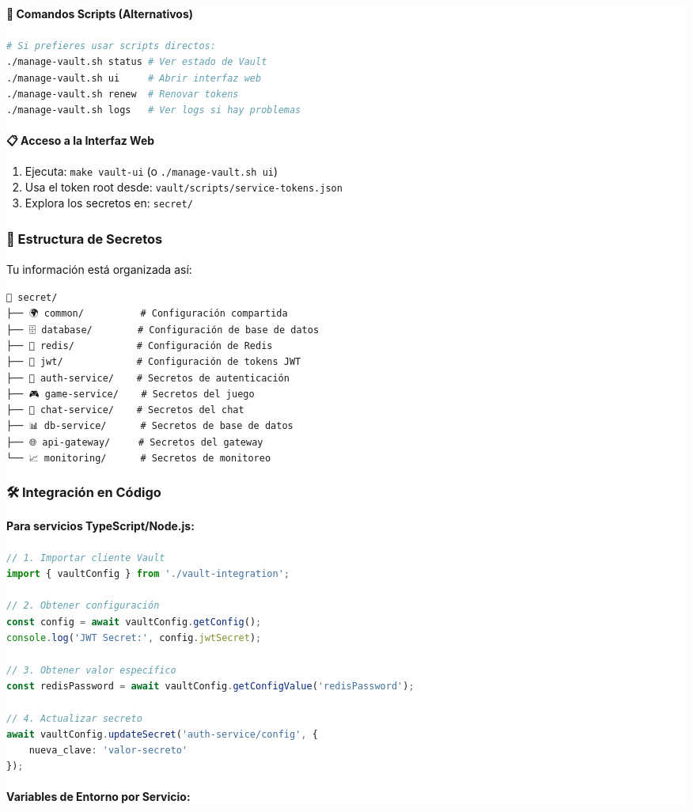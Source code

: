 #### 🔧 Comandos Scripts (Alternativos)
```bash
# Si prefieres usar scripts directos:
./manage-vault.sh status # Ver estado de Vault
./manage-vault.sh ui     # Abrir interfaz web
./manage-vault.sh renew  # Renovar tokens
./manage-vault.sh logs   # Ver logs si hay problemas
```

#### 📋 Acceso a la Interfaz Web
1. Ejecuta: `make vault-ui` (o `./manage-vault.sh ui`)
2. Usa el token root desde: `vault/scripts/service-tokens.json`
3. Explora los secretos en: `secret/` 

### 🔑 Estructura de Secretos

Tu información está organizada así:
```
📁 secret/
├── 🌍 common/          # Configuración compartida
├── 🗄️ database/        # Configuración de base de datos  
├── 🔴 redis/           # Configuración de Redis
├── 🎫 jwt/             # Configuración de tokens JWT
├── 👤 auth-service/    # Secretos de autenticación
├── 🎮 game-service/    # Secretos del juego
├── 💬 chat-service/    # Secretos del chat
├── 📊 db-service/      # Secretos de base de datos
├── 🌐 api-gateway/     # Secretos del gateway
└── 📈 monitoring/      # Secretos de monitoreo
```

### 🛠️ Integración en Código

#### Para servicios TypeScript/Node.js:

```typescript
// 1. Importar cliente Vault
import { vaultConfig } from './vault-integration';

// 2. Obtener configuración
const config = await vaultConfig.getConfig();
console.log('JWT Secret:', config.jwtSecret);

// 3. Obtener valor específico
const redisPassword = await vaultConfig.getConfigValue('redisPassword');

// 4. Actualizar secreto
await vaultConfig.updateSecret('auth-service/config', {
    nueva_clave: 'valor-secreto'
});
```

#### Variables de Entorno por Servicio:
